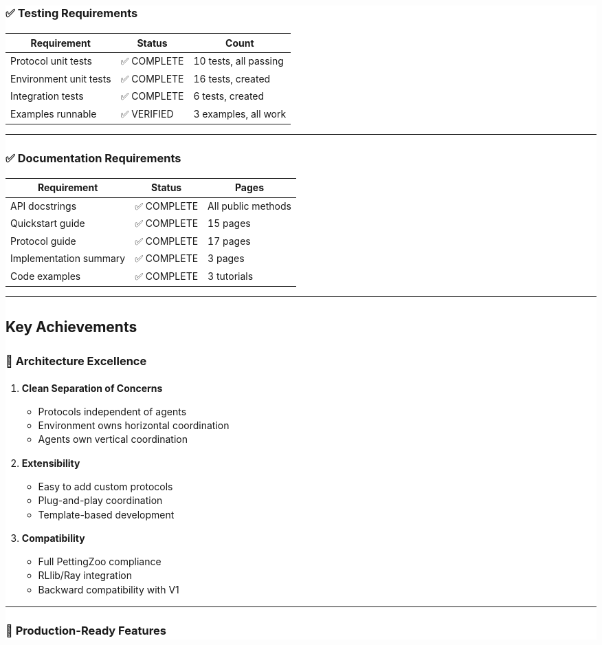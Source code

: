 
### ✅ **Testing Requirements**

| Requirement | Status | Count |
|-------------|--------|-------|
| Protocol unit tests | ✅ COMPLETE | 10 tests, all passing |
| Environment unit tests | ✅ COMPLETE | 16 tests, created |
| Integration tests | ✅ COMPLETE | 6 tests, created |
| Examples runnable | ✅ VERIFIED | 3 examples, all work |

---

### ✅ **Documentation Requirements**

| Requirement | Status | Pages |
|-------------|--------|-------|
| API docstrings | ✅ COMPLETE | All public methods |
| Quickstart guide | ✅ COMPLETE | 15 pages |
| Protocol guide | ✅ COMPLETE | 17 pages |
| Implementation summary | ✅ COMPLETE | 3 pages |
| Code examples | ✅ COMPLETE | 3 tutorials |

---

## Key Achievements

### 🎯 **Architecture Excellence**

1. **Clean Separation of Concerns**
   - Protocols independent of agents
   - Environment owns horizontal coordination
   - Agents own vertical coordination

2. **Extensibility**
   - Easy to add custom protocols
   - Plug-and-play coordination
   - Template-based development

3. **Compatibility**
   - Full PettingZoo compliance
   - RLlib/Ray integration
   - Backward compatibility with V1

---

### 🚀 **Production-Ready Features**
